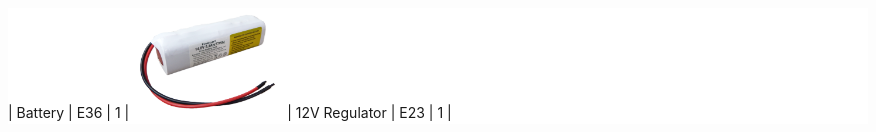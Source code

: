 | Battery                   | E36     | 1       | <img src="../../../images/components/electronics/E36.png" width="150"> | 12V Regulator             | E23     | 1       |